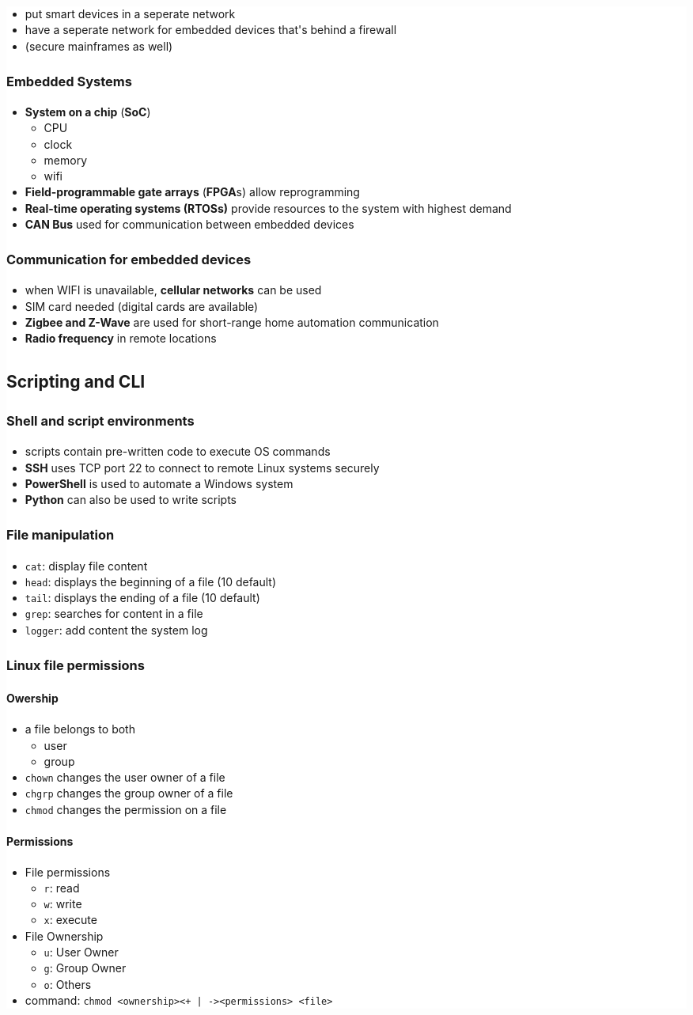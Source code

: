 * put smart devices in a seperate network
* have a seperate network for embedded devices that's behind a firewall
* (secure mainframes as well)

### Embedded Systems

* **System on a chip** (**SoC**)
  * CPU
  * clock
  * memory
  * wifi
* **Field-programmable gate arrays** (**FPGA**s) allow reprogramming
* **Real-time operating systems (RTOSs)** provide resources to the system with highest demand
* **CAN Bus** used for communication between embedded devices

### Communication for embedded devices

* when WIFI is unavailable, **cellular networks** can be used
* SIM card needed (digital cards are available)
* **Zigbee and Z-Wave** are used for short-range home automation communication
* **Radio frequency** in remote locations

## Scripting and CLI

### Shell and script environments

* scripts contain pre-written code to execute OS commands
* **SSH** uses TCP port 22 to connect to remote Linux systems securely
* **PowerShell** is used to automate a Windows system
* **Python** can also be used to write scripts

### File manipulation

* `cat`: display file content
* `head`: displays the beginning of a file (10 default)
* `tail`: displays the ending of a file (10 default)
* `grep`: searches for content in a file
* `logger`: add content the system log 

### Linux file permissions

#### Owership

* a file belongs to both
  * user
  * group
* `chown` changes the user owner of a file
* `chgrp` changes the group owner of a file
* `chmod` changes the permission on a file

#### Permissions

* File permissions
  * `r`: read
  * `w`: write
  * `x`: execute
* File Ownership
  * `u`: User Owner
  * `g`: Group Owner
  * `o`: Others
* command: `chmod <ownership><+ | -><permissions> <file>`  
